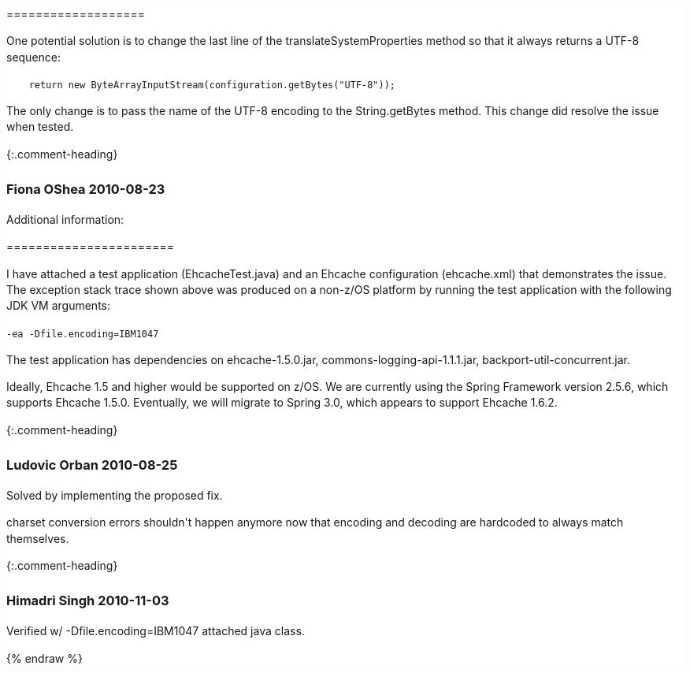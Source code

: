 ===================

One potential solution is to change the last line of the translateSystemProperties method so that it always returns a UTF-8 sequence:



        return new ByteArrayInputStream(configuration.getBytes("UTF-8"));



The only change is to pass the name of the UTF-8 encoding to the String.getBytes method. This change did resolve the issue when tested.



</div>


{:.comment-heading}
### **Fiona OShea** <span class="date">2010-08-23</span>

<div markdown="1" class="comment">

Additional information:

=======================

I have attached a test application (EhcacheTest.java) and an Ehcache configuration (ehcache.xml) that demonstrates the issue. The exception stack trace shown above was produced on a non-z/OS platform by running the test application with the following JDK VM arguments:



    -ea -Dfile.encoding=IBM1047



The test application has dependencies on ehcache-1.5.0.jar, commons-logging-api-1.1.1.jar, backport-util-concurrent.jar.



Ideally, Ehcache 1.5 and higher would be supported on z/OS. We are currently using the Spring Framework version 2.5.6, which supports Ehcache 1.5.0. Eventually, we will migrate to Spring 3.0, which appears to support Ehcache 1.6.2.


</div>


{:.comment-heading}
### **Ludovic Orban** <span class="date">2010-08-25</span>

<div markdown="1" class="comment">

Solved by implementing the proposed fix.

charset conversion errors shouldn't happen anymore now that encoding and decoding are hardcoded to always match themselves.

</div>


{:.comment-heading}
### **Himadri Singh** <span class="date">2010-11-03</span>

<div markdown="1" class="comment">

Verified w/ -Dfile.encoding=IBM1047 attached java class.

</div>



{% endraw %}
